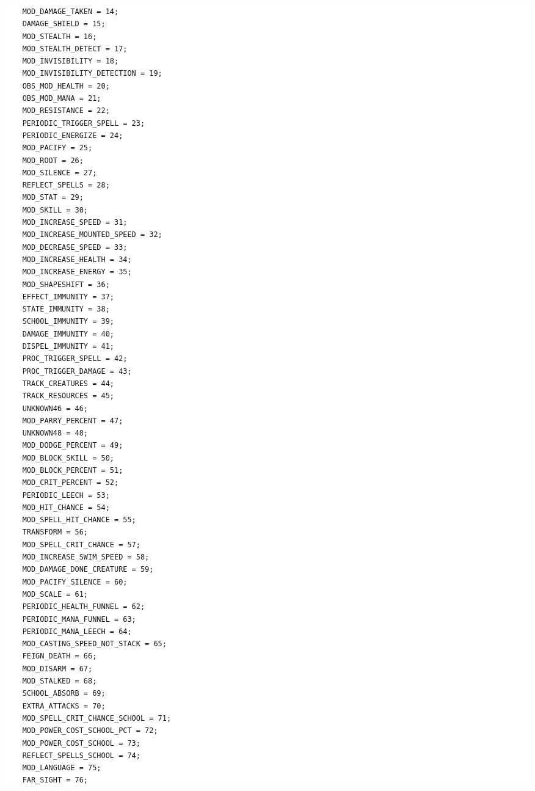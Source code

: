 ```rust,ignore
    MOD_DAMAGE_TAKEN = 14;
    DAMAGE_SHIELD = 15;
    MOD_STEALTH = 16;
    MOD_STEALTH_DETECT = 17;
    MOD_INVISIBILITY = 18;
    MOD_INVISIBILITY_DETECTION = 19;
    OBS_MOD_HEALTH = 20;
    OBS_MOD_MANA = 21;
    MOD_RESISTANCE = 22;
    PERIODIC_TRIGGER_SPELL = 23;
    PERIODIC_ENERGIZE = 24;
    MOD_PACIFY = 25;
    MOD_ROOT = 26;
    MOD_SILENCE = 27;
    REFLECT_SPELLS = 28;
    MOD_STAT = 29;
    MOD_SKILL = 30;
    MOD_INCREASE_SPEED = 31;
    MOD_INCREASE_MOUNTED_SPEED = 32;
    MOD_DECREASE_SPEED = 33;
    MOD_INCREASE_HEALTH = 34;
    MOD_INCREASE_ENERGY = 35;
    MOD_SHAPESHIFT = 36;
    EFFECT_IMMUNITY = 37;
    STATE_IMMUNITY = 38;
    SCHOOL_IMMUNITY = 39;
    DAMAGE_IMMUNITY = 40;
    DISPEL_IMMUNITY = 41;
    PROC_TRIGGER_SPELL = 42;
    PROC_TRIGGER_DAMAGE = 43;
    TRACK_CREATURES = 44;
    TRACK_RESOURCES = 45;
    UNKNOWN46 = 46;
    MOD_PARRY_PERCENT = 47;
    UNKNOWN48 = 48;
    MOD_DODGE_PERCENT = 49;
    MOD_BLOCK_SKILL = 50;
    MOD_BLOCK_PERCENT = 51;
    MOD_CRIT_PERCENT = 52;
    PERIODIC_LEECH = 53;
    MOD_HIT_CHANCE = 54;
    MOD_SPELL_HIT_CHANCE = 55;
    TRANSFORM = 56;
    MOD_SPELL_CRIT_CHANCE = 57;
    MOD_INCREASE_SWIM_SPEED = 58;
    MOD_DAMAGE_DONE_CREATURE = 59;
    MOD_PACIFY_SILENCE = 60;
    MOD_SCALE = 61;
    PERIODIC_HEALTH_FUNNEL = 62;
    PERIODIC_MANA_FUNNEL = 63;
    PERIODIC_MANA_LEECH = 64;
    MOD_CASTING_SPEED_NOT_STACK = 65;
    FEIGN_DEATH = 66;
    MOD_DISARM = 67;
    MOD_STALKED = 68;
    SCHOOL_ABSORB = 69;
    EXTRA_ATTACKS = 70;
    MOD_SPELL_CRIT_CHANCE_SCHOOL = 71;
    MOD_POWER_COST_SCHOOL_PCT = 72;
    MOD_POWER_COST_SCHOOL = 73;
    REFLECT_SPELLS_SCHOOL = 74;
    MOD_LANGUAGE = 75;
    FAR_SIGHT = 76;
```